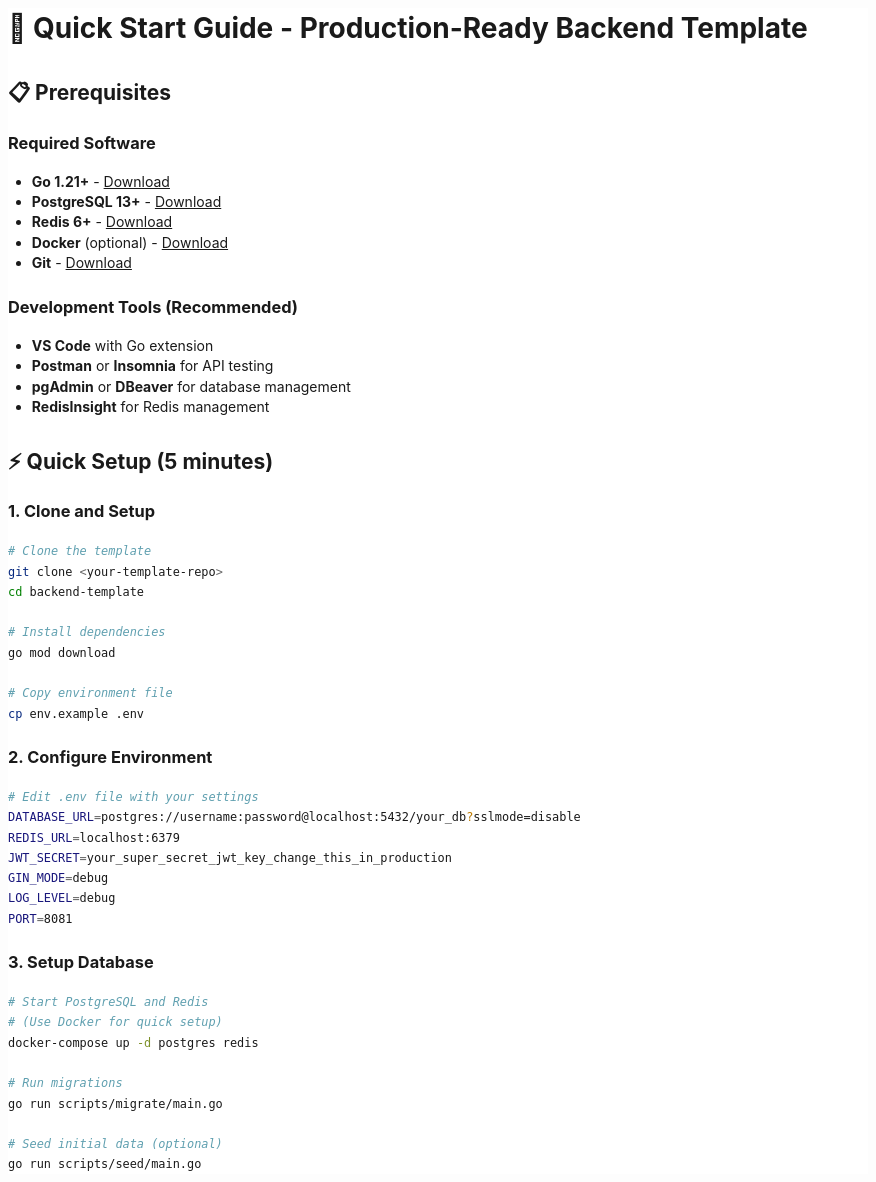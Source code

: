 # 🚀 Quick Start Guide - Production-Ready Backend Template

## 📋 Prerequisites

### Required Software
- **Go 1.21+** - [Download](https://golang.org/dl/)
- **PostgreSQL 13+** - [Download](https://www.postgresql.org/download/)
- **Redis 6+** - [Download](https://redis.io/download)
- **Docker** (optional) - [Download](https://www.docker.com/get-started)
- **Git** - [Download](https://git-scm.com/downloads)

### Development Tools (Recommended)
- **VS Code** with Go extension
- **Postman** or **Insomnia** for API testing
- **pgAdmin** or **DBeaver** for database management
- **RedisInsight** for Redis management

## ⚡ Quick Setup (5 minutes)

### 1. Clone and Setup
```bash
# Clone the template
git clone <your-template-repo>
cd backend-template

# Install dependencies
go mod download

# Copy environment file
cp env.example .env
```

### 2. Configure Environment
```bash
# Edit .env file with your settings
DATABASE_URL=postgres://username:password@localhost:5432/your_db?sslmode=disable
REDIS_URL=localhost:6379
JWT_SECRET=your_super_secret_jwt_key_change_this_in_production
GIN_MODE=debug
LOG_LEVEL=debug
PORT=8081
```

### 3. Setup Database
```bash
# Start PostgreSQL and Redis
# (Use Docker for quick setup)
docker-compose up -d postgres redis

# Run migrations
go run scripts/migrate/main.go

# Seed initial data (optional)
go run scripts/seed/main.go
```
